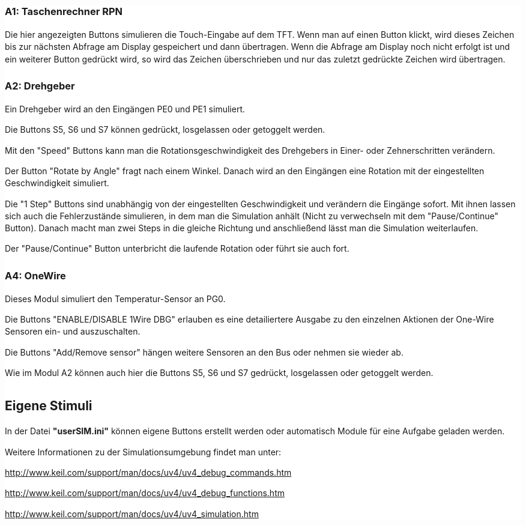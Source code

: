 ### A1: Taschenrechner RPN
Die hier angezeigten Buttons simulieren die Touch-Eingabe auf dem TFT. Wenn man auf einen Button klickt, wird dieses Zeichen bis zur nächsten Abfrage am Display gespeichert und dann übertragen. Wenn die Abfrage am Display noch nicht erfolgt ist und ein weiterer Button gedrückt wird, so wird das Zeichen überschrieben und nur das zuletzt gedrückte Zeichen wird übertragen.

### A2: Drehgeber
Ein Drehgeber wird an den Eingängen PE0 und PE1 simuliert.

Die Buttons S5, S6 und S7 können gedrückt, losgelassen oder getoggelt werden.

Mit den "Speed" Buttons kann man die Rotationsgeschwindigkeit des Drehgebers in Einer- oder Zehnerschritten verändern.

Der Button "Rotate by Angle" fragt nach einem Winkel. Danach wird an den Eingängen eine Rotation mit der eingestellten Geschwindigkeit simuliert.

Die "1 Step" Buttons sind unabhängig von der eingestellten Geschwindigkeit und verändern die Eingänge sofort. Mit ihnen lassen sich auch die Fehlerzustände simulieren, in dem man die Simulation anhält (Nicht zu verwechseln mit dem "Pause/Continue" Button). Danach macht man zwei Steps in die gleiche Richtung und anschließend lässt man die Simulation weiterlaufen.

Der "Pause/Continue" Button unterbricht die laufende Rotation oder führt sie auch fort.

### A4: OneWire
Dieses Modul simuliert den Temperatur-Sensor an PG0.

Die Buttons "ENABLE/DISABLE 1Wire DBG" erlauben es eine detailiertere Ausgabe zu den einzelnen Aktionen der One-Wire Sensoren ein- und auszuschalten.

Die Buttons "Add/Remove sensor" hängen weitere Sensoren an den Bus oder nehmen sie wieder ab.

Wie im Modul A2 können auch hier die Buttons S5, S6 und S7 gedrückt, losgelassen oder getoggelt werden.


<div class=page-break></div>

Eigene Stimuli
--------------
In der Datei __"userSIM.ini"__ können eigene Buttons erstellt werden oder automatisch Module für eine Aufgabe geladen werden.

Weitere Informationen zu der Simulationsumgebung findet man unter:

http://www.keil.com/support/man/docs/uv4/uv4_debug_commands.htm

http://www.keil.com/support/man/docs/uv4/uv4_debug_functions.htm

http://www.keil.com/support/man/docs/uv4/uv4_simulation.htm
